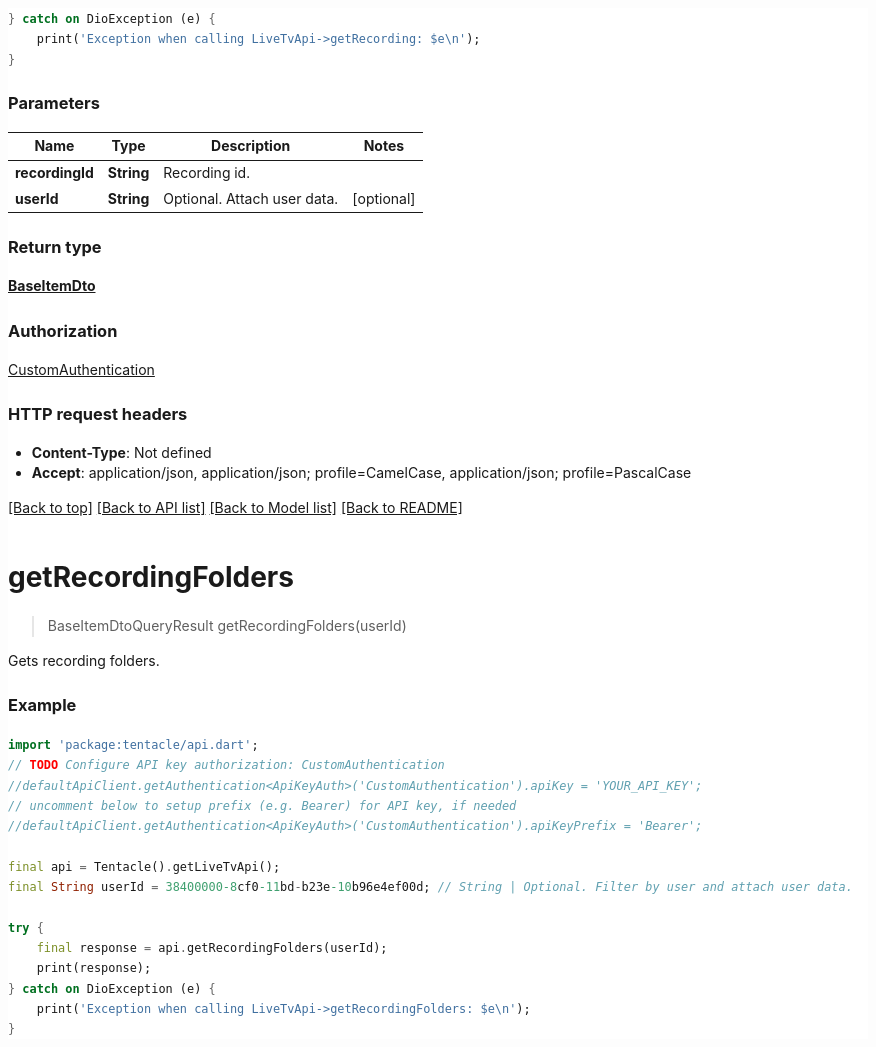 ```dart
} catch on DioException (e) {
    print('Exception when calling LiveTvApi->getRecording: $e\n');
}
```

### Parameters

Name | Type | Description  | Notes
------------- | ------------- | ------------- | -------------
 **recordingId** | **String**| Recording id. | 
 **userId** | **String**| Optional. Attach user data. | [optional] 

### Return type

[**BaseItemDto**](BaseItemDto.md)

### Authorization

[CustomAuthentication](../README.md#CustomAuthentication)

### HTTP request headers

 - **Content-Type**: Not defined
 - **Accept**: application/json, application/json; profile=CamelCase, application/json; profile=PascalCase

[[Back to top]](#) [[Back to API list]](../README.md#documentation-for-api-endpoints) [[Back to Model list]](../README.md#documentation-for-models) [[Back to README]](../README.md)

# **getRecordingFolders**
> BaseItemDtoQueryResult getRecordingFolders(userId)

Gets recording folders.

### Example
```dart
import 'package:tentacle/api.dart';
// TODO Configure API key authorization: CustomAuthentication
//defaultApiClient.getAuthentication<ApiKeyAuth>('CustomAuthentication').apiKey = 'YOUR_API_KEY';
// uncomment below to setup prefix (e.g. Bearer) for API key, if needed
//defaultApiClient.getAuthentication<ApiKeyAuth>('CustomAuthentication').apiKeyPrefix = 'Bearer';

final api = Tentacle().getLiveTvApi();
final String userId = 38400000-8cf0-11bd-b23e-10b96e4ef00d; // String | Optional. Filter by user and attach user data.

try {
    final response = api.getRecordingFolders(userId);
    print(response);
} catch on DioException (e) {
    print('Exception when calling LiveTvApi->getRecordingFolders: $e\n');
}
```
